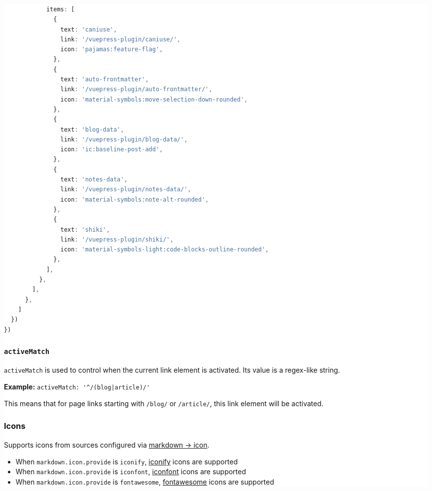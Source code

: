 ```ts title=".vuepress/config.ts"
            items: [
              {
                text: 'caniuse',
                link: '/vuepress-plugin/caniuse/',
                icon: 'pajamas:feature-flag',
              },
              {
                text: 'auto-frontmatter',
                link: '/vuepress-plugin/auto-frontmatter/',
                icon: 'material-symbols:move-selection-down-rounded',
              },
              {
                text: 'blog-data',
                link: '/vuepress-plugin/blog-data/',
                icon: 'ic:baseline-post-add',
              },
              {
                text: 'notes-data',
                link: '/vuepress-plugin/notes-data/',
                icon: 'material-symbols:note-alt-rounded',
              },
              {
                text: 'shiki',
                link: '/vuepress-plugin/shiki/',
                icon: 'material-symbols-light:code-blocks-outline-rounded',
              },
            ],
          },
        ],
      },
    ]
  })
})
```

### `activeMatch`

`activeMatch` is used to control when the current link element is activated. Its value is a regex-like string.

**Example:** `activeMatch: '^/(blog|article)/'`

This means that for page links starting with `/blog/` or `/article/`, this link element will be activated.

### Icons

Supports icons from sources configured via [markdown -> icon](../guide/features/icon.md).

- When `markdown.icon.provide` is `iconify`, [iconify](https://iconify.design/) icons are supported
- When `markdown.icon.provide` is `iconfont`, [iconfont](https://www.iconfont.cn/) icons are supported
- When `markdown.icon.provide` is `fontawesome`, [fontawesome](https://fontawesome.com/) icons are supported

